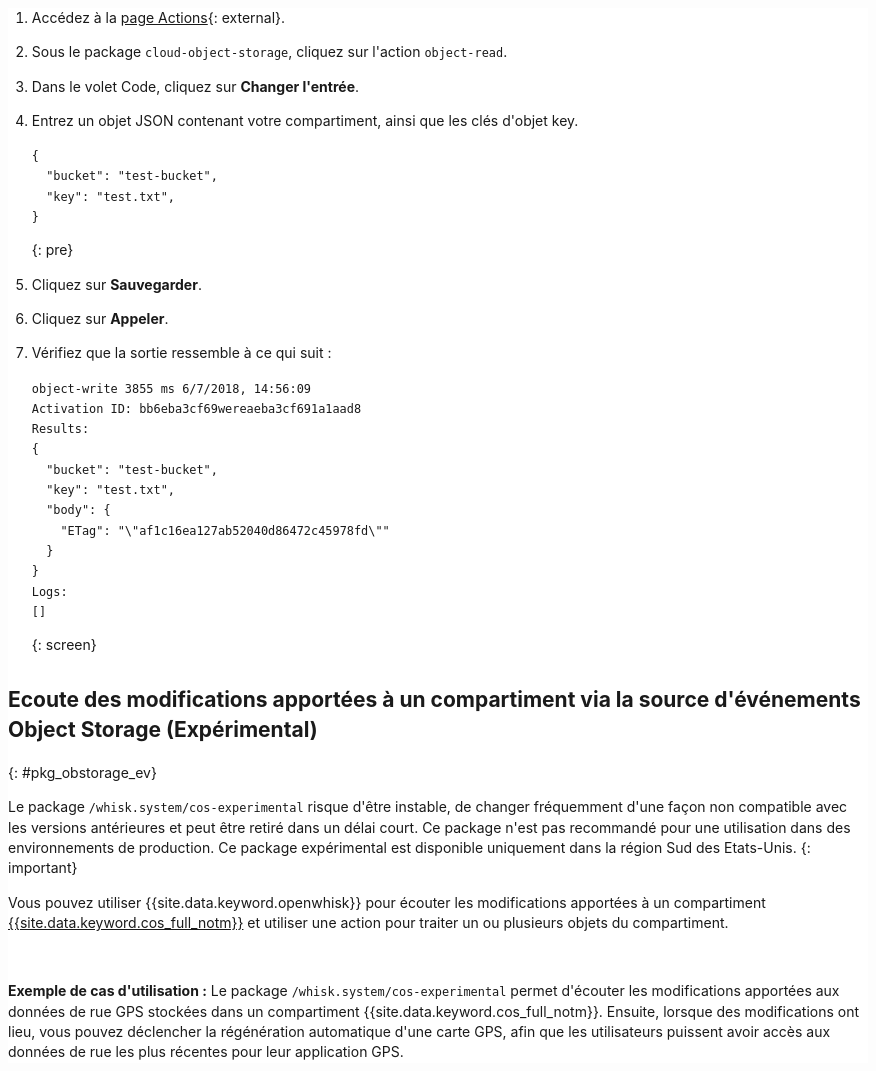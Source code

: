 1. Accédez à la [page Actions](https://cloud.ibm.com/openwhisk/actions){: external}.

2. Sous le package `cloud-object-storage`, cliquez sur l'action `object-read`.

3. Dans le volet Code, cliquez sur **Changer l'entrée**.

4. Entrez un objet JSON contenant votre compartiment, ainsi que les clés d'objet key.
    ```
    {
      "bucket": "test-bucket",
      "key": "test.txt",
    }
    ```
    {: pre}

5. Cliquez sur **Sauvegarder**.

6. Cliquez sur **Appeler**.

7. Vérifiez que la sortie ressemble à ce qui suit :
    ```
    object-write 3855 ms 6/7/2018, 14:56:09
    Activation ID: bb6eba3cf69wereaeba3cf691a1aad8
    Results:
    {
      "bucket": "test-bucket",
      "key": "test.txt",
      "body": {
        "ETag": "\"af1c16ea127ab52040d86472c45978fd\""
      }
    }
    Logs:
    []
    ```
    {: screen}


## Ecoute des modifications apportées à un compartiment via la source d'événements Object Storage (Expérimental)
{: #pkg_obstorage_ev}

Le package `/whisk.system/cos-experimental` risque d'être instable, de changer fréquemment d'une façon non compatible avec les versions antérieures et peut être retiré dans un délai court. Ce package n'est pas recommandé pour une utilisation dans des environnements de production. Ce package expérimental est disponible uniquement dans la région Sud des Etats-Unis.
{: important}

Vous pouvez utiliser {{site.data.keyword.openwhisk}} pour écouter les modifications apportées à un compartiment [{{site.data.keyword.cos_full_notm}}](/docs/services/cloud-object-storage?topic=cloud-object-storage-compatibility-api-bucket-operations) et utiliser une action pour traiter un ou plusieurs objets du compartiment.

<br>

**Exemple de cas d'utilisation :** Le package `/whisk.system/cos-experimental` permet d'écouter les modifications apportées aux données de rue GPS stockées dans un compartiment {{site.data.keyword.cos_full_notm}}. Ensuite, lorsque des modifications ont lieu, vous pouvez déclencher la régénération automatique d'une carte GPS, afin que les utilisateurs puissent avoir accès aux données de rue les plus récentes pour leur application GPS. 
